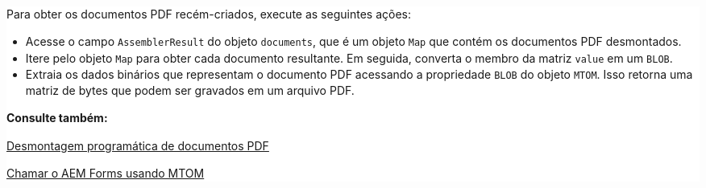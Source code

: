    Para obter os documentos PDF recém-criados, execute as seguintes ações:

   * Acesse o campo `AssemblerResult` do objeto `documents`, que é um objeto `Map` que contém os documentos PDF desmontados.
   * Itere pelo objeto `Map` para obter cada documento resultante. Em seguida, converta o membro da matriz `value` em um `BLOB`.
   * Extraia os dados binários que representam o documento PDF acessando a propriedade `BLOB` do objeto `MTOM`. Isso retorna uma matriz de bytes que podem ser gravados em um arquivo PDF.

**Consulte também:**

[Desmontagem programática de documentos PDF](#programmatically-disassembling-pdf-documents)

[Chamar o AEM Forms usando MTOM](/help/forms/developing/invoking-aem-forms-using-web.md#invoking-aem-forms-using-mtom)
